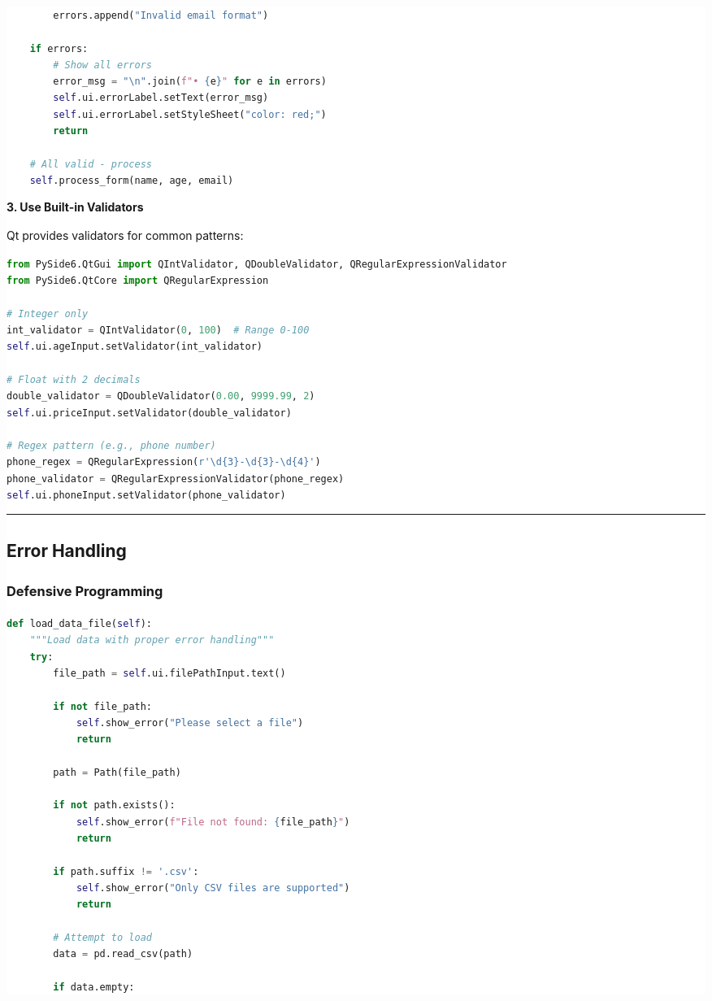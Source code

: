 ```python
        errors.append("Invalid email format")

    if errors:
        # Show all errors
        error_msg = "\n".join(f"• {e}" for e in errors)
        self.ui.errorLabel.setText(error_msg)
        self.ui.errorLabel.setStyleSheet("color: red;")
        return

    # All valid - process
    self.process_form(name, age, email)
```

**3. Use Built-in Validators**

Qt provides validators for common patterns:

```python
from PySide6.QtGui import QIntValidator, QDoubleValidator, QRegularExpressionValidator
from PySide6.QtCore import QRegularExpression

# Integer only
int_validator = QIntValidator(0, 100)  # Range 0-100
self.ui.ageInput.setValidator(int_validator)

# Float with 2 decimals
double_validator = QDoubleValidator(0.00, 9999.99, 2)
self.ui.priceInput.setValidator(double_validator)

# Regex pattern (e.g., phone number)
phone_regex = QRegularExpression(r'\d{3}-\d{3}-\d{4}')
phone_validator = QRegularExpressionValidator(phone_regex)
self.ui.phoneInput.setValidator(phone_validator)
```

---

## Error Handling

### Defensive Programming

```python
def load_data_file(self):
    """Load data with proper error handling"""
    try:
        file_path = self.ui.filePathInput.text()

        if not file_path:
            self.show_error("Please select a file")
            return

        path = Path(file_path)

        if not path.exists():
            self.show_error(f"File not found: {file_path}")
            return

        if path.suffix != '.csv':
            self.show_error("Only CSV files are supported")
            return

        # Attempt to load
        data = pd.read_csv(path)

        if data.empty:
```